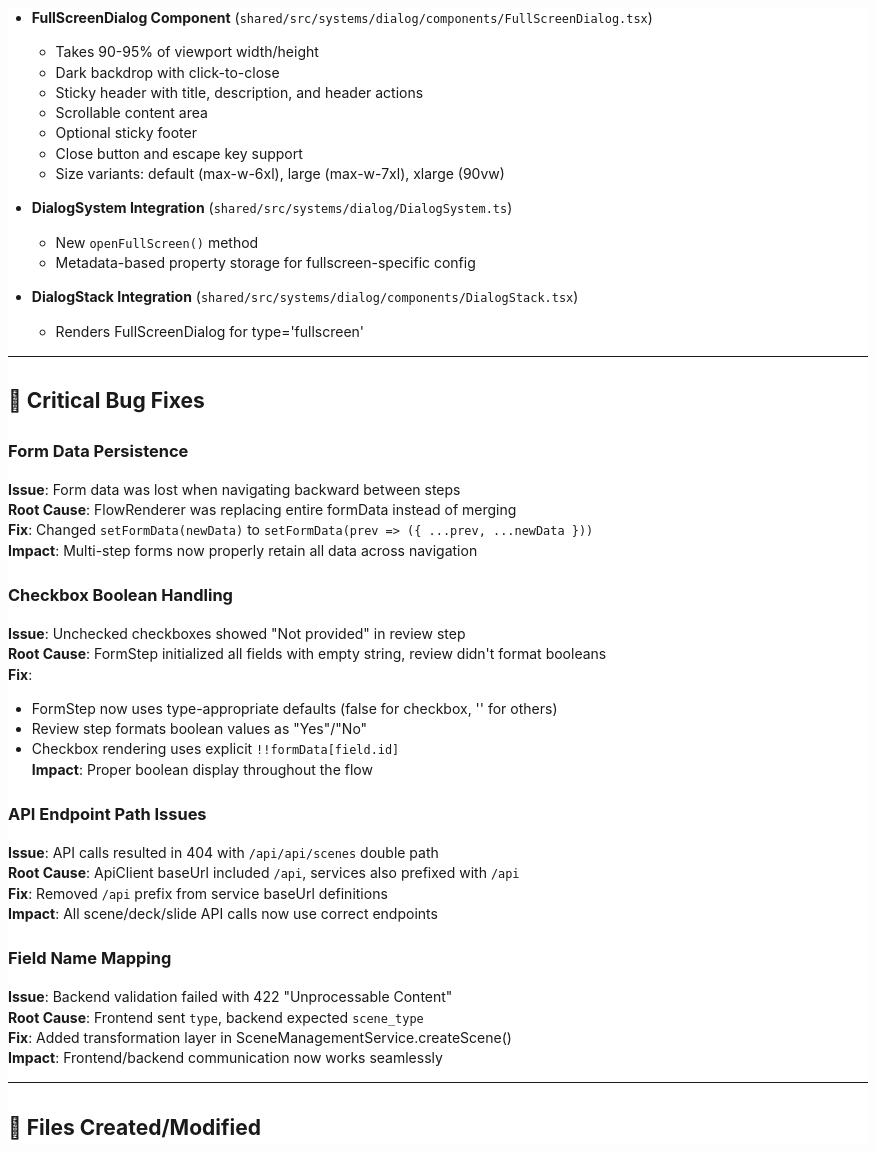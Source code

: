 - **FullScreenDialog Component** (`shared/src/systems/dialog/components/FullScreenDialog.tsx`)
  - Takes 90-95% of viewport width/height
  - Dark backdrop with click-to-close
  - Sticky header with title, description, and header actions
  - Scrollable content area
  - Optional sticky footer
  - Close button and escape key support
  - Size variants: default (max-w-6xl), large (max-w-7xl), xlarge (90vw)

- **DialogSystem Integration** (`shared/src/systems/dialog/DialogSystem.ts`)
  - New `openFullScreen()` method
  - Metadata-based property storage for fullscreen-specific config

- **DialogStack Integration** (`shared/src/systems/dialog/components/DialogStack.tsx`)
  - Renders FullScreenDialog for type='fullscreen'

---

## 🐛 **Critical Bug Fixes**

### Form Data Persistence
**Issue**: Form data was lost when navigating backward between steps  
**Root Cause**: FlowRenderer was replacing entire formData instead of merging  
**Fix**: Changed `setFormData(newData)` to `setFormData(prev => ({ ...prev, ...newData }))`  
**Impact**: Multi-step forms now properly retain all data across navigation

### Checkbox Boolean Handling
**Issue**: Unchecked checkboxes showed "Not provided" in review step  
**Root Cause**: FormStep initialized all fields with empty string, review didn't format booleans  
**Fix**: 
- FormStep now uses type-appropriate defaults (false for checkbox, '' for others)
- Review step formats boolean values as "Yes"/"No"
- Checkbox rendering uses explicit `!!formData[field.id]`  
**Impact**: Proper boolean display throughout the flow

### API Endpoint Path Issues
**Issue**: API calls resulted in 404 with `/api/api/scenes` double path  
**Root Cause**: ApiClient baseUrl included `/api`, services also prefixed with `/api`  
**Fix**: Removed `/api` prefix from service baseUrl definitions  
**Impact**: All scene/deck/slide API calls now use correct endpoints

### Field Name Mapping
**Issue**: Backend validation failed with 422 "Unprocessable Content"  
**Root Cause**: Frontend sent `type`, backend expected `scene_type`  
**Fix**: Added transformation layer in SceneManagementService.createScene()  
**Impact**: Frontend/backend communication now works seamlessly

---

## 📁 **Files Created/Modified**
